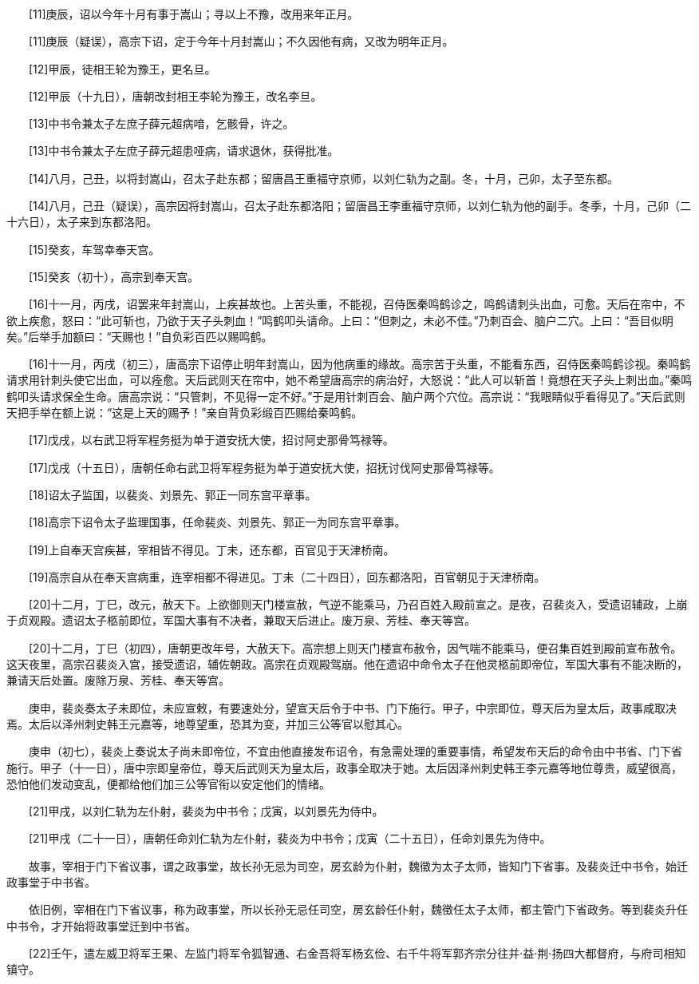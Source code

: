 　　[11]庚辰，诏以今年十月有事于嵩山；寻以上不豫，改用来年正月。

　　[11]庚辰（疑误），高宗下诏，定于今年十月封嵩山；不久因他有病，又改为明年正月。

　　[12]甲辰，徒相王轮为豫王，更名旦。

　　[12]甲辰（十九日），唐朝改封相王李轮为豫王，改名李旦。

　　[13]中书令兼太子左庶子薛元超病喑，乞骸骨，许之。

　　[13]中书令兼太子左庶子薛元超患哑病，请求退休，获得批准。

　　[14]八月，己丑，以将封嵩山，召太子赴东都；留唐昌王重福守京师，以刘仁轨为之副。冬，十月，己卯，太子至东都。

　　[14]八月，己丑（疑误），高宗因将封嵩山，召太子赴东都洛阳；留唐昌王李重福守京师，以刘仁轨为他的副手。冬季，十月，己卯（二十六日），太子来到东都洛阳。

　　[15]癸亥，车驾幸奉天宫。

　　[15]癸亥（初十），高宗到奉天宫。

　　[16]十一月，丙戌，诏罢来年封嵩山，上疾甚故也。上苦头重，不能视，召侍医秦鸣鹤诊之，鸣鹤请刺头出血，可愈。天后在帘中，不欲上疾愈，怒曰：“此可斩也，乃欲于天子头刺血！”鸣鹤叩头请命。上曰：“但刺之，未必不佳。”乃刺百会、脑户二穴。上曰：“吾目似明矣。”后举手加额曰：“天赐也！”自负彩百匹以赐鸣鹤。

　　[16]十一月，丙戌（初三），唐高宗下诏停止明年封嵩山，因为他病重的缘故。高宗苦于头重，不能看东西，召侍医秦鸣鹤诊视。秦鸣鹤请求用针刺头使它出血，可以痊愈。天后武则天在帘中，她不希望唐高宗的病治好，大怒说：“此人可以斩首！竟想在天子头上刺出血。”秦鸣鹤叩头请求保全生命。唐高宗说：“只管刺，不见得一定不好。”于是用针刺百会、脑户两个穴位。高宗说：“我眼睛似乎看得见了。”天后武则天把手举在额上说：“这是上天的赐予！”亲自背负彩缎百匹赐给秦鸣鹤。

　　[17]戊戌，以右武卫将军程务挺为单于道安抚大使，招讨阿史那骨笃禄等。

　　[17]戊戌（十五日），唐朝任命右武卫将军程务挺为单于道安抚大使，招抚讨伐阿史那骨笃禄等。

　　[18]诏太子监国，以裴炎、刘景先、郭正一同东宫平章事。

　　[18]高宗下诏令太子监理国事，任命裴炎、刘景先、郭正一为同东宫平章事。

 





　　[19]上自奉天宫疾甚，宰相皆不得见。丁未，还东都，百官见于天津桥南。

　　[19]高宗自从在奉天宫病重，连宰相都不得进见。丁未（二十四日），回东都洛阳，百官朝见于天津桥南。

　　[20]十二月，丁巳，改元，赦天下。上欲御则天门楼宣赦，气逆不能乘马，乃召百姓入殿前宣之。是夜，召裴炎入，受遗诏辅政，上崩于贞观殿。遗诏太子柩前即位，军国大事有不决者，兼取天后进止。废万泉、芳桂、奉天等宫。

　　[20]十二月，丁巳（初四），唐朝更改年号，大赦天下。高宗想上则天门楼宣布赦令，因气喘不能乘马，便召集百姓到殿前宣布赦令。这天夜里，高宗召裴炎入宫，接受遗诏，辅佐朝政。高宗在贞观殿驾崩。他在遗诏中命令太子在他灵柩前即帝位，军国大事有不能决断的，兼请天后处置。废除万泉、芳桂、奉天等宫。

　　庚申，裴炎奏太子未即位，未应宣敕，有要速处分，望宣天后令于中书、门下施行。甲子，中宗即位，尊天后为皇太后，政事咸取决焉。太后以泽州刺史韩王元嘉等，地尊望重，恐其为变，并加三公等官以慰其心。

　　庚申（初七），裴炎上奏说太子尚未即帝位，不宜由他直接发布诏令，有急需处理的重要事情，希望发布天后的命令由中书省、门下省施行。甲子（十一日），唐中宗即皇帝位，尊天后武则天为皇太后，政事全取决于她。太后因泽州刺史韩王李元嘉等地位尊贵，威望很高，恐怕他们发动变乱，便都给他们加三公等官衔以安定他们的情绪。

　　[21]甲戌，以刘仁轨为左仆射，裴炎为中书令；戊寅，以刘景先为侍中。

　　[21]甲戌（二十一日），唐朝任命刘仁轨为左仆射，裴炎为中书令；戊寅（二十五日），任命刘景先为侍中。

　　故事，宰相于门下省议事，谓之政事堂，故长孙无忌为司空，房玄龄为仆射，魏徵为太子太师，皆知门下省事。及裴炎迁中书令，始迁政事堂于中书省。

　　依旧例，宰相在门下省议事，称为政事堂，所以长孙无忌任司空，房玄龄任仆射，魏徵任太子太师，都主管门下省政务。等到裴炎升任中书令，才开始将政事堂迁到中书省。

　　[22]壬午，遣左威卫将军王果、左监门将军令狐智通、右金吾将军杨玄俭、右千牛将军郭齐宗分往并·益·荆·扬四大都督府，与府司相知镇守。
